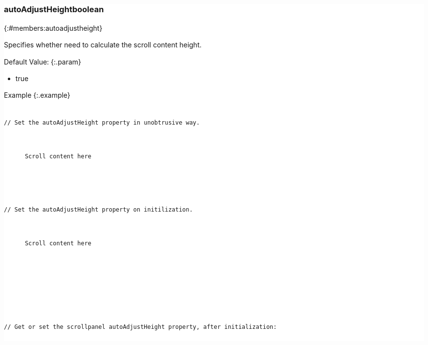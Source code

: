 

### autoAdjustHeight<span class="type-signature type boolean">boolean</span>
{:#members:autoadjustheight}




Specifies whether need to calculate the scroll content height.


Default Value:
{:.param}



* true




Example
{:.example}

<pre class="prettyprint">
<code> 
// Set the autoAdjustHeight property in unobtrusive way.
<div id="maincontent">
  <div>
      Scroll content here
  </div>
</div>
<div id="scrollpanel" data-role="ejmscrollpanel" data-ej-target="maincontent" data-ej-autoadjustheight="true" />          </code>
</pre>
<pre class="prettyprint">
<code>// Set the autoAdjustHeight property on initilization.
<div id="maincontent">
  <div>
      Scroll content here
  </div>
</div>
<div id="scrollpanel"/>
<script>
$(function(){
$("#scrollpanel").ejmScrollPanel({target:"maincontent", autoAdjustHeight:true});                
});
</script> </code>
</pre>
<pre class="prettyprint">
<code> 
// Get or set the scrollpanel autoAdjustHeight property, after initialization:
<script>
// Get the autoAdjustHeight API value.          
 $("#scrollpanel").ejmScrollPanel("option", "autoAdjustHeight");                        
// Set the autoAdjustHeight API
$("#scrollpanel").ejmScrollPanel("option", "autoAdjustHeight", true);            
</script></code>
</pre>
